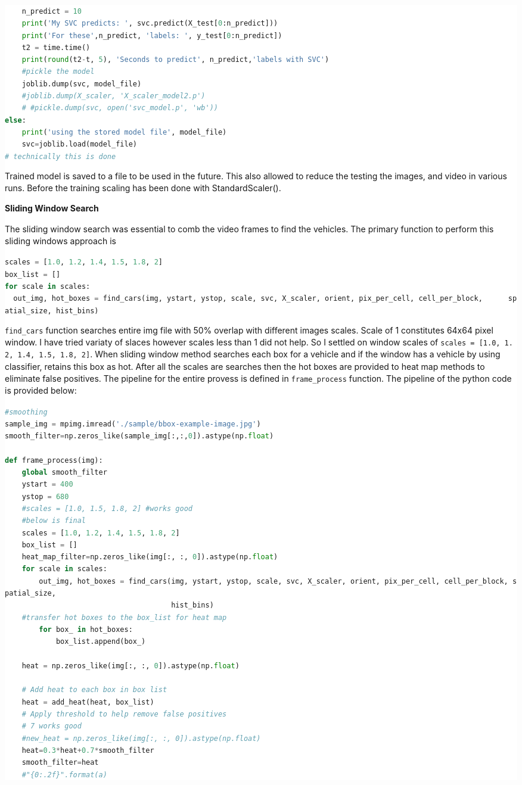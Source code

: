 ```python
    n_predict = 10
    print('My SVC predicts: ', svc.predict(X_test[0:n_predict]))
    print('For these',n_predict, 'labels: ', y_test[0:n_predict])
    t2 = time.time()
    print(round(t2-t, 5), 'Seconds to predict', n_predict,'labels with SVC')
    #pickle the model
    joblib.dump(svc, model_file)
    #joblib.dump(X_scaler, 'X_scaler_model2.p')
    # #pickle.dump(svc, open('svc_model.p', 'wb'))
else:
    print('using the stored model file', model_file)
    svc=joblib.load(model_file)
# technically this is done
```
Trained model is saved to a file to be used in the future. This also allowed to reduce the testing the images, and video in various runs. Before the training scaling has been done with StandardScaler().

**Sliding Window Search**

The sliding window search was essential to comb the video frames to find the vehicles. The primary function to perform this sliding windows approach is

```python
scales = [1.0, 1.2, 1.4, 1.5, 1.8, 2]
box_list = []
for scale in scales:
  out_img, hot_boxes = find_cars(img, ystart, ystop, scale, svc, X_scaler, orient, pix_per_cell, cell_per_block,      spatial_size, hist_bins)
```
```find_cars``` function searches entire img file with 50% overlap with different images scales. Scale of 1 constitutes 64x64 pixel window. I have tried variaty of slaces however scales less than 1 did not help. So I settled on window scales of 
```scales = [1.0, 1.2, 1.4, 1.5, 1.8, 2]```. When sliding window method searches each box for a vehicle and if the window has a vehicle by using classifier, retains this box as hot. After all the scales are searches then the hot boxes are provided to heat map methods to eliminate false positives. The pipeline for the entire provess is defined in ```frame_process``` function. The pipeline of the python code is provided below:

```python
#smoothing
sample_img = mpimg.imread('./sample/bbox-example-image.jpg')
smooth_filter=np.zeros_like(sample_img[:,:,0]).astype(np.float)

def frame_process(img):
    global smooth_filter
    ystart = 400
    ystop = 680
    #scales = [1.0, 1.5, 1.8, 2] #works good
    #below is final
    scales = [1.0, 1.2, 1.4, 1.5, 1.8, 2]
    box_list = []
    heat_map_filter=np.zeros_like(img[:, :, 0]).astype(np.float)
    for scale in scales:
        out_img, hot_boxes = find_cars(img, ystart, ystop, scale, svc, X_scaler, orient, pix_per_cell, cell_per_block, spatial_size,
                                       hist_bins)
    #transfer hot boxes to the box_list for heat map
        for box_ in hot_boxes:
            box_list.append(box_)

    heat = np.zeros_like(img[:, :, 0]).astype(np.float)

    # Add heat to each box in box list
    heat = add_heat(heat, box_list)
    # Apply threshold to help remove false positives
    # 7 works good
    #new_heat = np.zeros_like(img[:, :, 0]).astype(np.float)
    heat=0.3*heat+0.7*smooth_filter
    smooth_filter=heat
    #"{0:.2f}".format(a)
```
